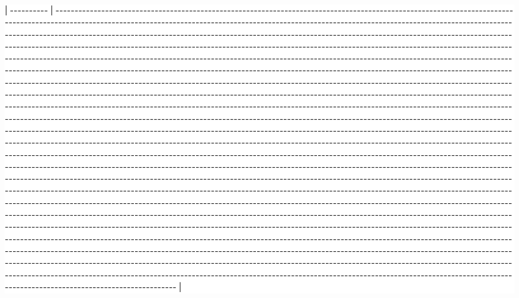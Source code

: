 | ---------- | ------------------------------------------------------------------------------------------------------------------------------------------------------------------------------------------------------------------------------------------------------------------------------------------------------------------------------------------------------------------------------------------------------------------------------------------------------------------------------------------------------------------------------------------------------------------------------------------------------------------------------------------------------------------------------------------------------------------------------------------------------------------------------------------------------------------------------------------------------------------------------------------------------------------------------------------------------------------------------------------------------------------------------------------------------------------------------------------------------------------------------------------------------------------------------------------------------------------------------------------------------------------------------------------------------------------------------------------------------------------------------------------------------------------------------------------------------------------------------------------------------------------------------------------------------------------------------------------------------------------------------------------------------------------------------------------------------------------------------------------------------------------------------------------------------------------------------------------------------------------------------------------------------------------------------------------------------------------------------------------------------------------------------------------------------------------------------------------------------------------------------------------------------------------------------------------------------------------------------------------------------------------------------------------------------------------------------------------------------------------------------------------------------------------------------------------------------------------------------------------------------------------------------------------------------------------------------------------------------------------------------------------------------------------------------------------------------------------------------------------------------------------------------------------------------------------------------------------------------------------------------------------------------------------------------------------------------------------------------------------------------------------------------------------------------------------------------------------------------------------------------------------------------------------------------------------------------------------- |